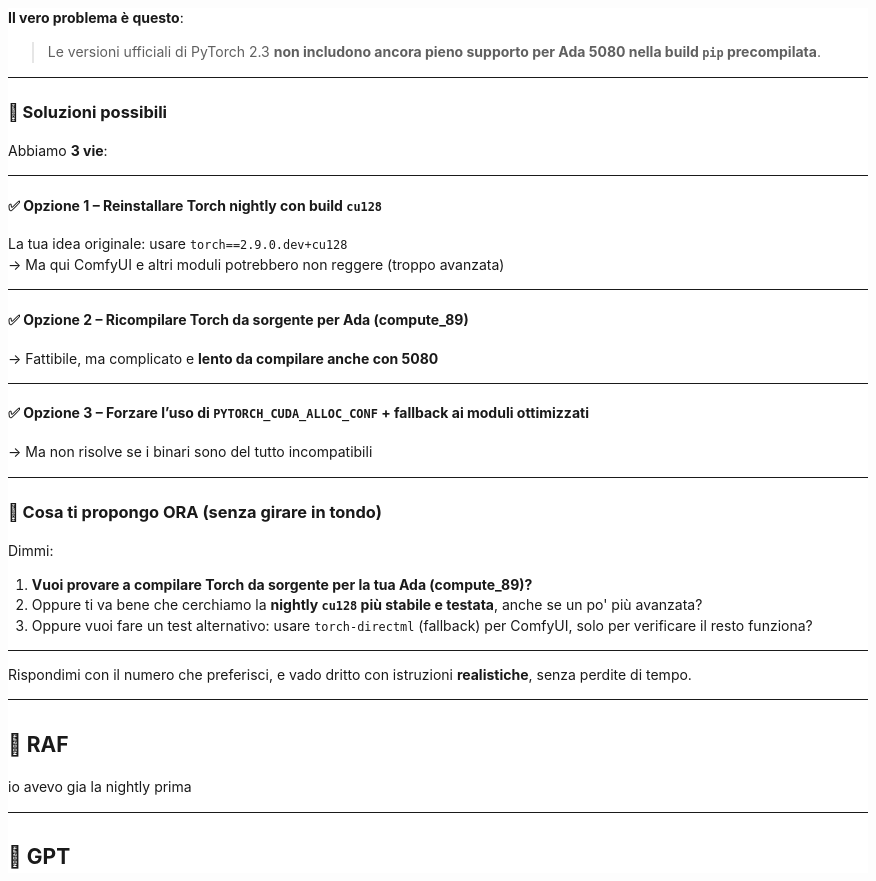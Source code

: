 **Il vero problema è questo**:
> Le versioni ufficiali di PyTorch 2.3 **non includono ancora pieno supporto per Ada 5080 nella build `pip` precompilata**.

---

### 🧭 Soluzioni possibili

Abbiamo **3 vie**:

---

#### ✅ **Opzione 1 – Reinstallare Torch nightly con build `cu128`**
La tua idea originale: usare `torch==2.9.0.dev+cu128`  
→ Ma qui ComfyUI e altri moduli potrebbero non reggere (troppo avanzata)

---

#### ✅ **Opzione 2 – Ricompilare Torch da sorgente per Ada (compute_89)**
→ Fattibile, ma complicato e **lento da compilare anche con 5080**

---

#### ✅ **Opzione 3 – Forzare l’uso di `PYTORCH_CUDA_ALLOC_CONF` + fallback ai moduli ottimizzati**
→ Ma non risolve se i binari sono del tutto incompatibili

---

### 🔨 Cosa ti propongo ORA (senza girare in tondo)

Dimmi:

1. **Vuoi provare a compilare Torch da sorgente per la tua Ada (compute_89)?**
2. Oppure ti va bene che cerchiamo la **nightly `cu128` più stabile e testata**, anche se un po' più avanzata?
3. Oppure vuoi fare un test alternativo: usare `torch-directml` (fallback) per ComfyUI, solo per verificare il resto funziona?

---

Rispondimi con il numero che preferisci, e vado dritto con istruzioni **realistiche**, senza perdite di tempo.

---

## 👤 **RAF**

io avevo gia la nightly prima

---

## 🤖 **GPT**
